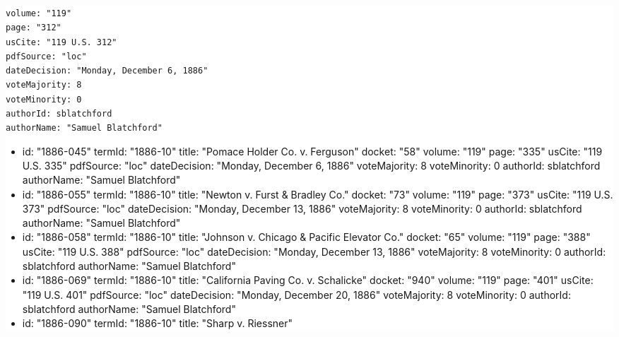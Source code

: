     volume: "119"
    page: "312"
    usCite: "119 U.S. 312"
    pdfSource: "loc"
    dateDecision: "Monday, December 6, 1886"
    voteMajority: 8
    voteMinority: 0
    authorId: sblatchford
    authorName: "Samuel Blatchford"
  - id: "1886-045"
    termId: "1886-10"
    title: "Pomace Holder Co. v. Ferguson"
    docket: "58"
    volume: "119"
    page: "335"
    usCite: "119 U.S. 335"
    pdfSource: "loc"
    dateDecision: "Monday, December 6, 1886"
    voteMajority: 8
    voteMinority: 0
    authorId: sblatchford
    authorName: "Samuel Blatchford"
  - id: "1886-055"
    termId: "1886-10"
    title: "Newton v. Furst &amp; Bradley Co."
    docket: "73"
    volume: "119"
    page: "373"
    usCite: "119 U.S. 373"
    pdfSource: "loc"
    dateDecision: "Monday, December 13, 1886"
    voteMajority: 8
    voteMinority: 0
    authorId: sblatchford
    authorName: "Samuel Blatchford"
  - id: "1886-058"
    termId: "1886-10"
    title: "Johnson v. Chicago &amp; Pacific Elevator Co."
    docket: "65"
    volume: "119"
    page: "388"
    usCite: "119 U.S. 388"
    pdfSource: "loc"
    dateDecision: "Monday, December 13, 1886"
    voteMajority: 8
    voteMinority: 0
    authorId: sblatchford
    authorName: "Samuel Blatchford"
  - id: "1886-069"
    termId: "1886-10"
    title: "California Paving Co. v. Schalicke"
    docket: "940"
    volume: "119"
    page: "401"
    usCite: "119 U.S. 401"
    pdfSource: "loc"
    dateDecision: "Monday, December 20, 1886"
    voteMajority: 8
    voteMinority: 0
    authorId: sblatchford
    authorName: "Samuel Blatchford"
  - id: "1886-090"
    termId: "1886-10"
    title: "Sharp v. Riessner"